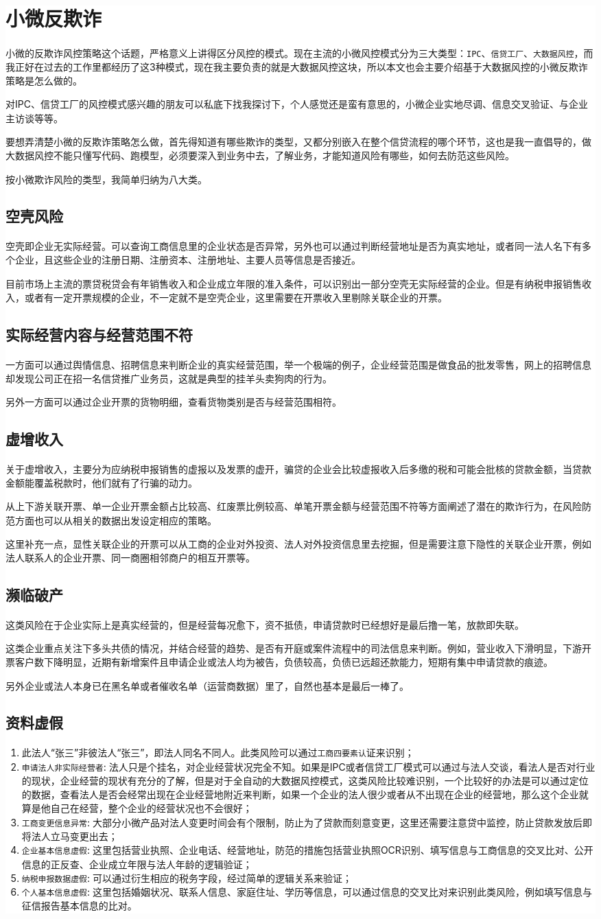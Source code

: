 # 小微反欺诈

小微的反欺诈风控策略这个话题，严格意义上讲得区分风控的模式。现在主流的小微风控模式分为三大类型：`IPC`、`信贷工厂`、`大数据风控`，而我正好在过去的工作里都经历了这3种模式，现在我主要负责的就是大数据风控这块，所以本文也会主要介绍基于大数据风控的小微反欺诈策略是怎么做的。

对IPC、信贷工厂的风控模式感兴趣的朋友可以私底下找我探讨下，个人感觉还是蛮有意思的，小微企业实地尽调、信息交叉验证、与企业主访谈等等。

要想弄清楚小微的反欺诈策略怎么做，首先得知道有哪些欺诈的类型，又都分别嵌入在整个信贷流程的哪个环节，这也是我一直倡导的，做大数据风控不能只懂写代码、跑模型，必须要深入到业务中去，了解业务，才能知道风险有哪些，如何去防范这些风险。

按小微欺诈风险的类型，我简单归纳为八大类。

## 空壳风险

空壳即企业无实际经营。可以查询工商信息里的企业状态是否异常，另外也可以通过判断经营地址是否为真实地址，或者同一法人名下有多个企业，且这些企业的注册日期、注册资本、注册地址、主要人员等信息是否接近。

目前市场上主流的票贷税贷会有年销售收入和企业成立年限的准入条件，可以识别出一部分空壳无实际经营的企业。但是有纳税申报销售收入，或者有一定开票规模的企业，不一定就不是空壳企业，这里需要在开票收入里剔除关联企业的开票。

## 实际经营内容与经营范围不符

一方面可以通过舆情信息、招聘信息来判断企业的真实经营范围，举一个极端的例子，企业经营范围是做食品的批发零售，网上的招聘信息却发现公司正在招一名信贷推广业务员，这就是典型的挂羊头卖狗肉的行为。

另外一方面可以通过企业开票的货物明细，查看货物类别是否与经营范围相符。

## 虚增收入

关于虚增收入，主要分为应纳税申报销售的虚报以及发票的虚开，骗贷的企业会比较虚报收入后多缴的税和可能会批核的贷款金额，当贷款金额能覆盖税款时，他们就有了行骗的动力。

从上下游关联开票、单一企业开票金额占比较高、红废票比例较高、单笔开票金额与经营范围不符等方面阐述了潜在的欺诈行为，在风险防范方面也可以从相关的数据出发设定相应的策略。

这里补充一点，显性关联企业的开票可以从工商的企业对外投资、法人对外投资信息里去挖掘，但是需要注意下隐性的关联企业开票，例如法人联系人的企业开票、同一商圈相邻商户的相互开票等。

## 濒临破产

这类风险在于企业实际上是真实经营的，但是经营每况愈下，资不抵债，申请贷款时已经想好是最后撸一笔，放款即失联。

这类企业重点关注下多头共债的情况，并结合经营的趋势、是否有开庭或案件流程中的司法信息来判断。例如，营业收入下滑明显，下游开票客户数下降明显，近期有新增案件且申请企业或法人均为被告，负债较高，负债已远超还款能力，短期有集中申请贷款的痕迹。

另外企业或法人本身已在黑名单或者催收名单（运营商数据）里了，自然也基本是最后一棒了。

## 资料虚假

1. 此法人“张三”非彼法人“张三”，即法人同名不同人。此类风险可以通过`工商四要素认`证来识别；
2. `申请法人非实际经营者`: 法人只是个挂名，对企业经营状况完全不知。如果是IPC或者信贷工厂模式可以通过与法人交谈，看法人是否对行业的现状，企业经营的现状有充分的了解，但是对于全自动的大数据风控模式，这类风险比较难识别，一个比较好的办法是可以通过定位的数据，查看法人是否会经常出现在企业经营地附近来判断，如果一个企业的法人很少或者从不出现在企业的经营地，那么这个企业就算是他自己在经营，整个企业的经营状况也不会很好；
3. `工商变更信息异常`: 大部分小微产品对法人变更时间会有个限制，防止为了贷款而刻意变更，这里还需要注意贷中监控，防止贷款发放后即将法人立马变更出去；
4. `企业基本信息虚假`: 这里包括营业执照、企业电话、经营地址，防范的措施包括营业执照OCR识别、填写信息与工商信息的交叉比对、公开信息的正反查、企业成立年限与法人年龄的逻辑验证；
5. `纳税申报数据虚假`: 可以通过衍生相应的税务字段，经过简单的逻辑关系来验证；
6. `个人基本信息虚假`: 这里包括婚姻状况、联系人信息、家庭住址、学历等信息，可以通过信息的交叉比对来识别此类风险，例如填写信息与征信报告基本信息的比对。
